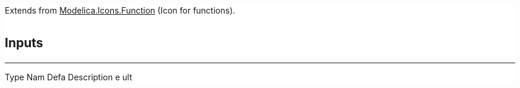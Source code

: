 Extends from
[Modelica.Icons.Function](Modelica_Icons.html#Modelica.Icons.Function)
(Icon for functions).

Inputs
------

  -------------------------------------------------------------------------
  Type                                          Nam Defa Description
                                                e   ult  
